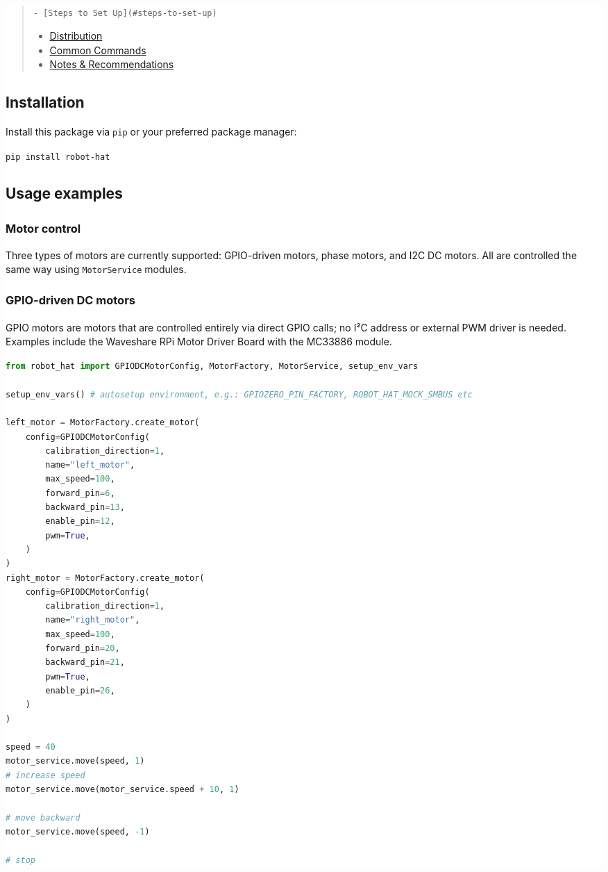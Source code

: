 >     - [Steps to Set Up](#steps-to-set-up)
>   - [Distribution](#distribution)
>   - [Common Commands](#common-commands)
>   - [Notes & Recommendations](#notes--recommendations)



## Installation

Install this package via `pip` or your preferred package manager:

```bash
pip install robot-hat
```

## Usage examples

### Motor control

Three types of motors are currently supported: GPIO-driven motors, phase motors, and I2C DC motors. All are controlled the same way using `MotorService` modules.

### GPIO-driven DC motors

GPIO motors are motors that are controlled entirely via direct GPIO calls; no I²C address or external PWM driver is needed. Examples include the Waveshare RPi Motor Driver Board with the MC33886 module.

```python
from robot_hat import GPIODCMotorConfig, MotorFactory, MotorService, setup_env_vars

setup_env_vars() # autosetup environment, e.g.: GPIOZERO_PIN_FACTORY, ROBOT_HAT_MOCK_SMBUS etc

left_motor = MotorFactory.create_motor(
    config=GPIODCMotorConfig(
        calibration_direction=1,
        name="left_motor",
        max_speed=100,
        forward_pin=6,
        backward_pin=13,
        enable_pin=12,
        pwm=True,
    )
)
right_motor = MotorFactory.create_motor(
    config=GPIODCMotorConfig(
        calibration_direction=1,
        name="right_motor",
        max_speed=100,
        forward_pin=20,
        backward_pin=21,
        pwm=True,
        enable_pin=26,
    )
)

speed = 40
motor_service.move(speed, 1)
# increase speed
motor_service.move(motor_service.speed + 10, 1)

# move backward
motor_service.move(speed, -1)

# stop
```